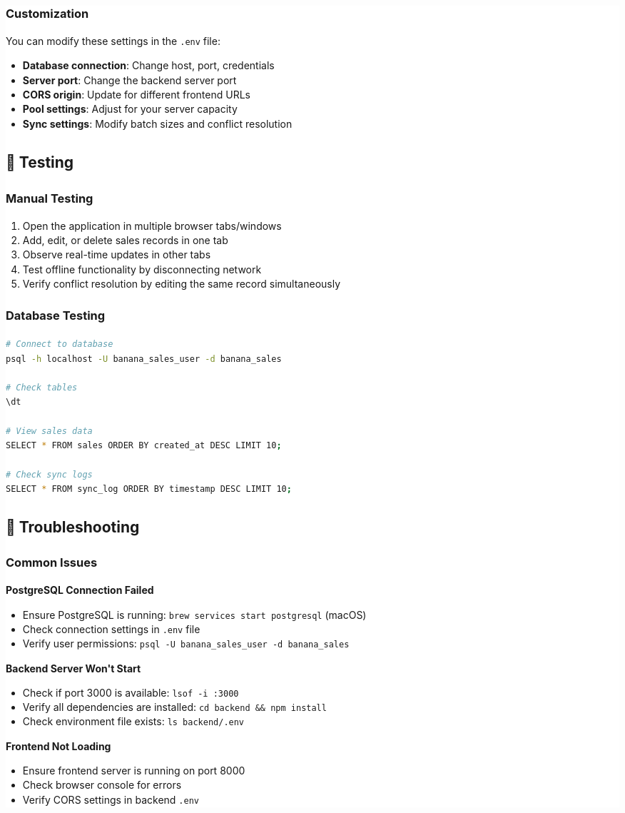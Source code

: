 
### Customization

You can modify these settings in the `.env` file:
- **Database connection**: Change host, port, credentials
- **Server port**: Change the backend server port
- **CORS origin**: Update for different frontend URLs
- **Pool settings**: Adjust for your server capacity
- **Sync settings**: Modify batch sizes and conflict resolution

## 🧪 Testing

### Manual Testing
1. Open the application in multiple browser tabs/windows
2. Add, edit, or delete sales records in one tab
3. Observe real-time updates in other tabs
4. Test offline functionality by disconnecting network
5. Verify conflict resolution by editing the same record simultaneously

### Database Testing
```bash
# Connect to database
psql -h localhost -U banana_sales_user -d banana_sales

# Check tables
\dt

# View sales data
SELECT * FROM sales ORDER BY created_at DESC LIMIT 10;

# Check sync logs
SELECT * FROM sync_log ORDER BY timestamp DESC LIMIT 10;
```

## 🔧 Troubleshooting

### Common Issues

**PostgreSQL Connection Failed**
- Ensure PostgreSQL is running: `brew services start postgresql` (macOS)
- Check connection settings in `.env` file
- Verify user permissions: `psql -U banana_sales_user -d banana_sales`

**Backend Server Won't Start**
- Check if port 3000 is available: `lsof -i :3000`
- Verify all dependencies are installed: `cd backend && npm install`
- Check environment file exists: `ls backend/.env`

**Frontend Not Loading**
- Ensure frontend server is running on port 8000
- Check browser console for errors
- Verify CORS settings in backend `.env`
